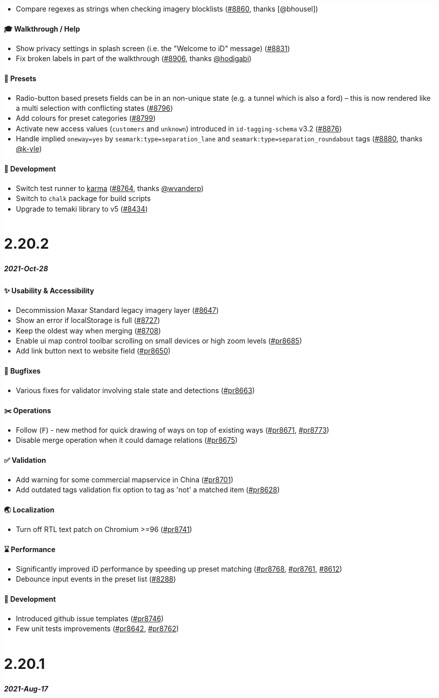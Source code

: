 * Compare regexes as strings when checking imagery blocklists ([#8860], thanks [@bhousel])
#### :mortar_board: Walkthrough / Help
* Show privacy settings in splash screen (i.e. the "Welcome to iD" message) ([#8831])
* Fix broken labels in part of the walkthrough ([#8906], thanks [@hodigabi])
#### :rocket: Presets
* Radio-button based presets fields can be in an non-unique state (e.g. a tunnel which is also a ford) – this is now rendered like a multi selection with conflicting states ([#8796])
* Add colours for preset categories ([#8799])
* Activate new access values (`customers` and `unknown`) introduced in `id-tagging-schema` v3.2 ([#8876])
* Handle implied `oneway=yes` by `seamark:type=separation_lane` and `seamark:type=separation_roundabout` tags ([#8880], thanks [@k-yle])
#### :hammer: Development
* Switch test runner to [karma](https://karma-runner.github.io/) ([#8764], thanks [@wvanderp])
* Switch to `chalk` package for build scripts
* Upgrade to temaki library to v5 ([#8434])

[#8057]: https://github.com/openstreetmap/iD/issues/8057
[#8434]: https://github.com/openstreetmap/iD/pull/8434
[#8519]: https://github.com/openstreetmap/iD/issues/8519
[#8676]: https://github.com/openstreetmap/iD/issues/8676
[#8743]: https://github.com/openstreetmap/iD/issues/8743
[#8764]: https://github.com/openstreetmap/iD/pull/8764
[#8771]: https://github.com/openstreetmap/iD/issues/8771
[#8781]: https://github.com/openstreetmap/iD/issues/8781
[#8782]: https://github.com/openstreetmap/iD/pull/8782
[#8792]: https://github.com/openstreetmap/iD/pull/8792
[#8796]: https://github.com/openstreetmap/iD/issues/8796
[#8799]: https://github.com/openstreetmap/iD/issues/8799
[#8800]: https://github.com/openstreetmap/iD/pull/8800
[#8805]: https://github.com/openstreetmap/iD/issues/8805
[#8807]: https://github.com/openstreetmap/iD/issues/8807
[#8813]: https://github.com/openstreetmap/iD/issues/8813
[#8817]: https://github.com/openstreetmap/iD/pull/8817
[#8818]: https://github.com/openstreetmap/iD/issues/8818
[#8825]: https://github.com/openstreetmap/iD/pull/8825
[#8828]: https://github.com/openstreetmap/iD/pull/8828
[#8831]: https://github.com/openstreetmap/iD/issues/8831
[#8835]: https://github.com/openstreetmap/iD/pull/8835
[#8844]: https://github.com/openstreetmap/iD/pull/8844
[#8836]: https://github.com/openstreetmap/iD/issues/8836
[#8839]: https://github.com/openstreetmap/iD/pull/8839
[#8860]: https://github.com/openstreetmap/iD/pull/8860
[#8871]: https://github.com/openstreetmap/iD/issues/8871
[#8876]: https://github.com/openstreetmap/iD/pull/8876
[#8880]: https://github.com/openstreetmap/iD/pull/8880
[#8889]: https://github.com/openstreetmap/iD/pull/8889
[#8906]: https://github.com/openstreetmap/iD/pull/8906
[@k-yle]: https://github.com/k-yle
[@tpetillon]: https://github.com/tpetillon
[@mbrzakovic]: https://github.com/mbrzakovic
[@wvanderp]: https://github.com/wvanderp
[@hodigabi]: https://github.com/hodigabi
[@jtracey]: https://github.com/jtracey
[@cicku]: https://github.com/cicku

# 2.20.2
##### 2021-Oct-28
#### :sparkles: Usability & Accessibility
* Decommission Maxar Standard legacy imagery layer ([#8647])
* Show an error if localStorage is full ([#8727])
* Keep the oldest way when merging ([#8708])
* Enable ui map control toolbar scrolling on small devices or high zoom levels ([#pr8685])
* Add link button next to website field ([#pr8650])
#### :bug: Bugfixes
* Various fixes for validator involving stale state and detections ([#pr8663])
#### :scissors: Operations
* Follow (<kbd>F</kbd>) - new method for quick drawing of ways on top of existing ways ([#pr8671], [#pr8773])
* Disable merge operation when it could damage relations ([#pr8675])
#### :white_check_mark: Validation
* Add warning for some commercial mapservice in China ([#pr8701])
* Add outdated tags validation fix option to tag as 'not' a matched item ([#pr8628])
#### :earth_asia: Localization
* Turn off RTL text patch on Chromium >=96 ([#pr8741])
#### :hourglass: Performance
* Significantly improved iD performance by speeding up preset matching ([#pr8768], [#pr8761], [#8612])
* Debounce input events in the preset list ([#8288])
#### :hammer: Development
* Introduced github issue templates ([#pr8746])
* Few unit tests improvements ([#pr8642], [#pr8762])

[#8647]: https://github.com/openstreetmap/iD/issues/8647
[#8727]: https://github.com/openstreetmap/iD/issues/8727
[#8708]: https://github.com/openstreetmap/iD/issues/8708
[#pr8685]: https://github.com/openstreetmap/iD/pull/8685
[#pr8650]: https://github.com/openstreetmap/iD/pull/8650
[#pr8663]: https://github.com/openstreetmap/iD/pull/8663
[#pr8671]: https://github.com/openstreetmap/iD/pull/8671
[#pr8773]: https://github.com/openstreetmap/iD/pull/8773
[#pr8675]: https://github.com/openstreetmap/iD/pull/8675
[#pr8701]: https://github.com/openstreetmap/iD/pull/8701
[#pr8628]: https://github.com/openstreetmap/iD/pull/8628
[#pr8741]: https://github.com/openstreetmap/iD/pull/8741
[#pr8768]: https://github.com/openstreetmap/iD/pull/8768
[#pr8761]: https://github.com/openstreetmap/iD/pull/8761
[#8612]: https://github.com/openstreetmap/iD/issues/8612
[#8288]: https://github.com/openstreetmap/iD/issues/8288
[#pr8746]: https://github.com/openstreetmap/iD/pull/8746
[#pr8642]: https://github.com/openstreetmap/iD/pull/8642
[#pr8762]: https://github.com/openstreetmap/iD/pull/8762

# 2.20.1
##### 2021-Aug-17


[#10003]: https://github.com/openstreetmap/iD/pull/10003
[#10720]: https://github.com/openstreetmap/iD/issues/10720
[#10747]: https://github.com/openstreetmap/iD/issues/10747
[#10748]: https://github.com/openstreetmap/iD/issues/10748
[@hlfan]: https://github.com/hlfan
[@Deeptanshu-sankhwar]: https://github.com/Deeptanshu-sankhwar
[#10738]: https://github.com/openstreetmap/iD/issues/10738
[#8042]: https://github.com/openstreetmap/iD/pull/8042
[#9013]: https://github.com/openstreetmap/iD/issues/9013
[#9143]: https://github.com/openstreetmap/iD/pull/9143
[#9587]: https://github.com/openstreetmap/iD/issues/9587
[#9816]: https://github.com/openstreetmap/iD/issues/9816
[#9933]: https://github.com/openstreetmap/iD/pull/9933
[#9998]: https://github.com/openstreetmap/iD/pull/9998
[#9999]: https://github.com/openstreetmap/iD/issues/9999
[#10442]: https://github.com/openstreetmap/iD/pull/10442
[#10452]: https://github.com/openstreetmap/iD/pull/10452
[#10459]: https://github.com/openstreetmap/iD/pull/10459
[#10478]: https://github.com/openstreetmap/iD/pull/10478
[#10488]: https://github.com/openstreetmap/iD/pull/10488
[#10489]: https://github.com/openstreetmap/iD/pull/10489
[#10495]: https://github.com/openstreetmap/iD/issues/10495
[#10508]: https://github.com/openstreetmap/iD/pull/10508
[#10564]: https://github.com/openstreetmap/iD/pull/10564
[#10594]: https://github.com/openstreetmap/iD/pull/10594
[#10624]: https://github.com/openstreetmap/iD/issues/10624
[#10634]: https://github.com/openstreetmap/iD/issues/10634
[#10650]: https://github.com/openstreetmap/iD/issues/10650
[#10651]: https://github.com/openstreetmap/iD/issues/10651
[#10653]: https://github.com/openstreetmap/iD/issues/10653
[#10683]: https://github.com/openstreetmap/iD/issues/10683
[#10684]: https://github.com/openstreetmap/iD/pull/10684
[#10716]: https://github.com/openstreetmap/iD/pull/10716
[@winstonsung]: https://github.com/winstonsung/
[@Nekzuris]: https://github.com/Nekzuris
[@michaelabon]: https://github.com/michaelabon
[#10486]: https://github.com/openstreetmap/iD/issues/10486
[#10483]: https://github.com/openstreetmap/iD/issues/10483
[#3595]: https://github.com/openstreetmap/iD/issues/3595
[#7582]: https://github.com/openstreetmap/iD/issues/7582
[#8994]: https://github.com/openstreetmap/iD/issues/8994
[#9993]: https://github.com/openstreetmap/iD/issues/9993
[#9941]: https://github.com/openstreetmap/iD/issues/9941
[#10181]: https://github.com/openstreetmap/iD/pull/10181
[#10255]: https://github.com/openstreetmap/iD/pull/10255
[#10257]: https://github.com/openstreetmap/iD/pull/10257
[#10260]: https://github.com/openstreetmap/iD/issues/10260
[#10283]: https://github.com/openstreetmap/iD/pull/10283
[#10291]: https://github.com/openstreetmap/iD/pull/10291
[#10302]: https://github.com/openstreetmap/iD/issues/10302
[#10323]: https://github.com/openstreetmap/iD/issues/10323
[#10341]: https://github.com/openstreetmap/iD/issues/10341
[#10342]: https://github.com/openstreetmap/iD/issues/10342
[#10369]: https://github.com/openstreetmap/iD/issues/10369
[@zbycz]: https://github.com/zbycz
[@samhoooo]: https://github.com/samhoooo
[@cmoffroad]: https://github.com/cmoffroad
[@waldyrious]: https://github.com/waldyrious
[#5420]: https://github.com/openstreetmap/iD/issues/5420
[#7653]: https://github.com/openstreetmap/iD/issues/7653
[#8415]: https://github.com/openstreetmap/iD/issues/8415
[#9339]: https://github.com/openstreetmap/iD/issues/9339
[#9439]: https://github.com/openstreetmap/iD/issues/9439
[#10135]: https://github.com/openstreetmap/iD/issues/10135
[#10145]: https://github.com/openstreetmap/iD/issues/10145
[#10153]: https://github.com/openstreetmap/iD/issues/10153
[#10175]: https://github.com/openstreetmap/iD/pull/10175
[#10188]: https://github.com/openstreetmap/iD/issues/10188
[id-tagging-schema#1162]: https://github.com/openstreetmap/id-tagging-schema/issues/1162
[@Sushil642]: https://github.com/Sushil642
[@mattiapezzotti]: https://github.com/mattiapezzotti
[@Asif-Sheriff]: https://github.com/Asif-Sheriff
[@laigyu]: https://github.com/laigyu
[#10123]: https://github.com/openstreetmap/iD/pull/10123
[#10140]: https://github.com/openstreetmap/iD/issues/10140
[#9103]: https://github.com/openstreetmap/iD/issues/9103
[#9424]: https://github.com/openstreetmap/iD/pull/9424
[#9422]: https://github.com/openstreetmap/iD/issues/9422
[#9876]: https://github.com/openstreetmap/iD/issues/9876
[#9891]: https://github.com/openstreetmap/iD/pull/9891
[#9974]: https://github.com/openstreetmap/iD/pull/9974
[#9983]: https://github.com/openstreetmap/iD/issues/9983
[#9992]: https://github.com/openstreetmap/iD/issues/9992
[#10035]: https://github.com/openstreetmap/iD/pull/10035
[#10054]: https://github.com/openstreetmap/iD/issues/10054
[#10062]: https://github.com/openstreetmap/iD/pull/10062
[#10066]: https://github.com/openstreetmap/iD/pull/10066
[#10074]: https://github.com/openstreetmap/iD/issues/10074
[#10127]: https://github.com/openstreetmap/iD/issues/10127
[#10128]: https://github.com/openstreetmap/iD/issues/10128
[id-tagging-schema#1076]: https://github.com/openstreetmap/id-tagging-schema/pull/1076
[@ramith-kulal]: https://github.com/ramith-kulal
[@mangerlahn]: https://github.com/mangerlahn
[@NaVis0mple]: https://github.com/NaVis0mple
[@mtmail]: https://github.com/mtmail
[@lefuturiste]: https://github.com/lefuturiste
[#9898]: https://github.com/openstreetmap/iD/issues/9898
[#9906]: https://github.com/openstreetmap/iD/pull/9906
[#9934]: https://github.com/openstreetmap/iD/pull/9934
[operations#951]: https://github.com/openstreetmap/operations/issues/951
[#9846]: https://github.com/openstreetmap/iD/issues/9846
[#9848]: https://github.com/openstreetmap/iD/issues/9848
[@ozcan-durak]: https://github.com/ozcan-durak
[#8997]: https://github.com/openstreetmap/iD/issues/8997
[#9233]: https://github.com/openstreetmap/iD/issues/9233
[#9291]: https://github.com/openstreetmap/iD/pull/9291
[#9509]: https://github.com/openstreetmap/iD/pull/9509
[#9664]: https://github.com/openstreetmap/iD/pull/9664
[#9786]: https://github.com/openstreetmap/iD/issues/9786
[#9817]: https://github.com/openstreetmap/iD/pull/9817
[#9822]: https://github.com/openstreetmap/iD/issues/9822
[@channel-s]: https://github.com/channel-s
[@noenandre]: https://github.com/noenandre
[@nontech]: https://github.com/nontech
[#9766]: https://github.com/openstreetmap/iD/pull/9766
[#9752]: https://github.com/openstreetmap/iD/issues/9752
[#8769]: https://github.com/openstreetmap/iD/pull/8769
[#8775]: https://github.com/openstreetmap/iD/pull/8775
[#7427]: https://github.com/openstreetmap/iD/issues/7427
[#9433]: https://github.com/openstreetmap/iD/pull/9433
[#9482]: https://github.com/openstreetmap/iD/pull/9482
[#9483]: https://github.com/openstreetmap/iD/pull/9483
[#9492]: https://github.com/openstreetmap/iD/pull/9492
[#9493]: https://github.com/openstreetmap/iD/pull/9493
[#9501]: https://github.com/openstreetmap/iD/pull/9501
[#9520]: https://github.com/openstreetmap/iD/pull/9520
[#9524]: https://github.com/openstreetmap/iD/issues/9524
[#9603]: https://github.com/openstreetmap/iD/pull/9603
[#9630]: https://github.com/openstreetmap/iD/pull/9630
[#9637]: https://github.com/openstreetmap/iD/pull/9637
[#9638]: https://github.com/openstreetmap/iD/pull/9638
[#9640]: https://github.com/openstreetmap/iD/issues/9640
[#9650]: https://github.com/openstreetmap/iD/pull/9650
[#9667]: https://github.com/openstreetmap/iD/pull/9667
[#9673]: https://github.com/openstreetmap/iD/pull/9673
[#9710]: https://github.com/openstreetmap/iD/issues/9710
[#9737]: https://github.com/openstreetmap/iD/pull/9737
[#9738]: https://github.com/openstreetmap/iD/pull/9738
[schema-builder#98]: https://github.com/ideditor/schema-builder/pull/98
[@biswajit-k]: https://github.com/biswajit-k
[@bryceco]: https://github.com/bryceco
[@soshial]: https://github.com/soshial
[@Yogurt4]: https://github.com/Yogurt4
[#9425]: https://github.com/openstreetmap/iD/issues/9425
[#9477]: https://github.com/openstreetmap/iD/issues/9477
[#7943]: https://github.com/openstreetmap/iD/issues/7943
[#9372]: https://github.com/openstreetmap/iD/issues/9372
[#9374]: https://github.com/openstreetmap/iD/issues/9374
[#9375]: https://github.com/openstreetmap/iD/pull/9375
[#9386]: https://github.com/openstreetmap/iD/issues/9386
[#9390]: https://github.com/openstreetmap/iD/pull/9390
[#9392]: https://github.com/openstreetmap/iD/pull/9392
[#9397]: https://github.com/openstreetmap/iD/issues/9397
[#9413]: https://github.com/openstreetmap/iD/pull/9413
[#9423]: https://github.com/openstreetmap/iD/pull/9423
[#9434]: https://github.com/openstreetmap/iD/pull/9434
[#9443]: https://github.com/openstreetmap/iD/pull/9443
[#9446]: https://github.com/openstreetmap/iD/pull/9446
[#9471]: https://github.com/openstreetmap/iD/issues/9471
[#9458]: https://github.com/openstreetmap/iD/pull/9458
[@alanb43]: https://github.com/alanb43
[@Rewinteer]: https://github.com/Rewinteer
[@Zaczero]: https://github.com/Zaczero
[@Dimitar5555]: https://github.com/Dimitar5555
[@furkanmutlu-tomtom]: https://github.com/furkanmutlu-tomtom
[@arch0345]: https://github.com/arch0345
[#9369]: https://github.com/openstreetmap/iD/issues/9369
[#8105]: https://github.com/openstreetmap/iD/issues/8105
[#8380]: https://github.com/openstreetmap/iD/issues/8380
[#9104]: https://github.com/openstreetmap/iD/issues/9104
[#9294]: https://github.com/openstreetmap/iD/issues/9294
[#9320]: https://github.com/openstreetmap/iD/pull/9320
[#9325]: https://github.com/openstreetmap/iD/issues/9325
[#9337]: https://github.com/openstreetmap/iD/issues/9337
[#9341]: https://github.com/openstreetmap/iD/issues/9341
[#9342]: https://github.com/openstreetmap/iD/issues/9342
[#9344]: https://github.com/openstreetmap/iD/pull/9344
[#9345]: https://github.com/openstreetmap/iD/issues/9345
[#9347]: https://github.com/openstreetmap/iD/pull/9347
[schema-builder#38]: https://github.com/ideditor/schema-builder/pull/38
[#7790]: https://github.com/openstreetmap/iD/issues/7790
[#8419]: https://github.com/openstreetmap/iD/issues/8419
[#8732]: https://github.com/openstreetmap/iD/issues/8732
[#8881]: https://github.com/openstreetmap/iD/issues/8881
[#8975]: https://github.com/openstreetmap/iD/pull/8975
[#9018]: https://github.com/openstreetmap/iD/issues/9018
[#9054]: https://github.com/openstreetmap/iD/issues/9054
[#9067]: https://github.com/openstreetmap/iD/issues/9067
[#9074]: https://github.com/openstreetmap/iD/pull/9074
[#9110]: https://github.com/openstreetmap/iD/issues/9110
[#9139]: https://github.com/openstreetmap/iD/pull/9139
[#9140]: https://github.com/openstreetmap/iD/pull/9140
[#9141]: https://github.com/openstreetmap/iD/pull/9141
[#9142]: https://github.com/openstreetmap/iD/pull/9142
[#9157]: https://github.com/openstreetmap/iD/issues/9157
[#9164]: https://github.com/openstreetmap/iD/issues/9164
[#9169]: https://github.com/openstreetmap/iD/issues/9169
[#9171]: https://github.com/openstreetmap/iD/pull/9171
[#9172]: https://github.com/openstreetmap/iD/pull/9172
[#9176]: https://github.com/openstreetmap/iD/pull/9176
[#9208]: https://github.com/openstreetmap/iD/issues/9208
[#9227]: https://github.com/openstreetmap/iD/issues/9227
[#9293]: https://github.com/openstreetmap/iD/issues/9293
[#9241]: https://github.com/openstreetmap/iD/pull/9241
[#9242]: https://github.com/openstreetmap/iD/pull/9242
[#9298]: https://github.com/openstreetmap/iD/issues/9298
[@furkanmutlu]: https://github.com/furkanmutlu
[@JackNUMBER]: https://github.com/JackNUMBER
[@aaditya0000]: https://github.com/aaditya0000
[@paulklie]: https://github.com/paulklie
[@renancleyson-dev]: https://github.com/renancleyson-dev
[@bvercelli99]: https://github.com/bvercelli99
[@faebebin]: https://github.com/faebebin
[@bgo-eiu]: https://github.com/bgo-eiu
[#9163]: https://github.com/openstreetmap/iD/issues/9163
[#6139]: https://github.com/openstreetmap/iD/issues/6139
[#8774]: https://github.com/openstreetmap/iD/pull/8774
[#8811]: https://github.com/openstreetmap/iD/issues/8811
[#8869]: https://github.com/openstreetmap/iD/issues/8869
[#8905]: https://github.com/openstreetmap/iD/issues/8905
[#8925]: https://github.com/openstreetmap/iD/issues/8925
[#8927]: https://github.com/openstreetmap/iD/issues/8927
[#8944]: https://github.com/openstreetmap/iD/issues/8944
[#8945]: https://github.com/openstreetmap/iD/issues/8945
[#8963]: https://github.com/openstreetmap/iD/issues/8963
[#8976]: https://github.com/openstreetmap/iD/issues/8976
[#8985]: https://github.com/openstreetmap/iD/issues/8985
[#9021]: https://github.com/openstreetmap/iD/pull/9021
[#9097]: https://github.com/openstreetmap/iD/pull/9097
[#9102]: https://github.com/openstreetmap/iD/issues/9102
[#9118]: https://github.com/openstreetmap/iD/issues/9118
[#9124]: https://github.com/openstreetmap/iD/pull/9124
[#9133]: https://github.com/openstreetmap/iD/pull/9133
[#9134]: https://github.com/openstreetmap/iD/pull/9134
[@wcedmisten]: https://github.com/wcedmisten
[@dakotabenjamin]: https://github.com/dakotabenjamin
[#8928]: https://github.com/openstreetmap/iD/pull/8928
[#8930]: https://github.com/openstreetmap/iD/pull/8930
[#8604]: https://github.com/openstreetmap/iD/issues/8604
[#pr8623]: https://github.com/openstreetmap/iD/pull/8623
[#8615]: https://github.com/openstreetmap/iD/issues/8615
[#8617]: https://github.com/openstreetmap/iD/issues/8617
[#pr8627]: https://github.com/openstreetmap/iD/pull/8627
[#8613]: https://github.com/openstreetmap/iD/issues/8613
[#8632]: https://github.com/openstreetmap/iD/issues/8632
[#8603]: https://github.com/openstreetmap/iD/issues/8603
[#pr8625]: https://github.com/openstreetmap/iD/pull/8625
[#pr8626]: https://github.com/openstreetmap/iD/pull/8626
[#pr8638]: https://github.com/openstreetmap/iD/pull/8638
[#pr8636]: https://github.com/openstreetmap/iD/pull/8636
[#pr8229]: https://github.com/openstreetmap/iD/pull/8229
[#pr8372]: https://github.com/openstreetmap/iD/pull/8372
[#pr8305]: https://github.com/openstreetmap/iD/pull/8305
[#pr8238]: https://github.com/openstreetmap/iD/pull/8238
[#8233]: https://github.com/openstreetmap/iD/issues/8233
[#8242]: https://github.com/openstreetmap/iD/issues/8242
[#8164]: https://github.com/openstreetmap/iD/issues/8164
[#6085]: https://github.com/openstreetmap/iD/issues/6085
[#8276]: https://github.com/openstreetmap/iD/pull/8276
[@1ec5]: https://github.com/1ec5
[#pr8264]: https://github.com/openstreetmap/iD/pull/8264
[#pr8577]: https://github.com/openstreetmap/iD/pull/8577
[#8225]: https://github.com/openstreetmap/iD/issues/8225
[#8187]: https://github.com/openstreetmap/iD/issues/8187
[#8231]: https://github.com/openstreetmap/iD/issues/8231
[#8273]: https://github.com/openstreetmap/iD/issues/8273
[#pr8305]: https://github.com/openstreetmap/iD/pull/8305
[@rbuffat]: https://github.com/rbuffat
[@jleedev]: https://github.com/jleedev
[#8246]: https://github.com/openstreetmap/iD/issues/8246
[#6731]: https://github.com/openstreetmap/iD/issues/6731
[#pr8310]: https://github.com/openstreetmap/iD/pull/8310
[#pr8322]: https://github.com/openstreetmap/iD/pull/8322
[#pr8473]: https://github.com/openstreetmap/iD/pull/8473
[#pr8341]: https://github.com/openstreetmap/iD/pull/8341
[#pr8442]: https://github.com/openstreetmap/iD/pull/8442
[#pr8305]: https://github.com/openstreetmap/iD/pull/8305
[#7227]: https://github.com/openstreetmap/iD/issues/7227
[#8188]: https://github.com/openstreetmap/iD/issues/8188
[#pr8258]: https://github.com/openstreetmap/iD/pull/8258
[#8122]: https://github.com/openstreetmap/iD/issues/8122
[#8155]: https://github.com/openstreetmap/iD/issues/8155
[#7606]: https://github.com/openstreetmap/iD/issues/7606
[#8165]: https://github.com/openstreetmap/iD/issues/8165
[#8165]: https://github.com/openstreetmap/iD/issues/8165
[#8078]: https://github.com/openstreetmap/iD/issues/8078
[#8112]: https://github.com/openstreetmap/iD/issues/8112
[@karmanya007]: https://github.com/karmanya007
[#8137]: https://github.com/openstreetmap/iD/issues/8137
[#8151]: https://github.com/openstreetmap/iD/issues/8151
[#8141]: https://github.com/openstreetmap/iD/issues/8141
[@willemarcel]: https://github.com/willemarcel
[#8150]: https://github.com/openstreetmap/iD/issues/8150
[#8097]: https://github.com/openstreetmap/iD/issues/8097
[#8133]: https://github.com/openstreetmap/iD/issues/8133
[#8132]: https://github.com/openstreetmap/iD/issues/8132
[#8134]: https://github.com/openstreetmap/iD/issues/8134
[#8128]: https://github.com/openstreetmap/iD/issues/8128
[@ricloy]: https://github.com/ricloy
[#8126]: https://github.com/openstreetmap/iD/issues/8126
[#7976]: https://github.com/openstreetmap/iD/issues/7976
[#7770]: https://github.com/openstreetmap/iD/issues/7770
[#8004]: https://github.com/openstreetmap/iD/issues/8004
[#7753]: https://github.com/openstreetmap/iD/issues/7753
[#7965]: https://github.com/openstreetmap/iD/issues/7965
[#7979]: https://github.com/openstreetmap/iD/issues/7979
[#7976]: https://github.com/openstreetmap/iD/issues/7976
[#7952]: https://github.com/openstreetmap/iD/issues/7952
[#7961]: https://github.com/openstreetmap/iD/issues/7961
[#8055]: https://github.com/openstreetmap/iD/issues/8055
[#8021]: https://github.com/openstreetmap/iD/issues/8021
[@teymour-aldridge]: https://github.com/teymour-aldridge
[#8083]: https://github.com/openstreetmap/iD/issues/8083
[#3372]: https://github.com/openstreetmap/iD/issues/3372
[#8012]: https://github.com/openstreetmap/iD/issues/8012
[#7824]: https://github.com/openstreetmap/iD/issues/7824
[#7990]: https://github.com/openstreetmap/iD/issues/7990
[#7795]: https://github.com/openstreetmap/iD/issues/7795
[#8069]: https://github.com/openstreetmap/iD/issues/8069
[#6047]: https://github.com/openstreetmap/iD/issues/6047
[#5174]: https://github.com/openstreetmap/iD/issues/5174
[#8034]: https://github.com/openstreetmap/iD/issues/8034
[#7682]: https://github.com/openstreetmap/iD/issues/7682
[#6756]: https://github.com/openstreetmap/iD/issues/6756
[@nickplesha]: https://github.com/nickplesha
[#8063]: https://github.com/openstreetmap/iD/issues/8063
[#7920]: https://github.com/openstreetmap/iD/issues/7920
[#4518]: https://github.com/openstreetmap/iD/issues/4518
[#7342]: https://github.com/openstreetmap/iD/issues/7342
[#5307]: https://github.com/openstreetmap/iD/issues/5307
[#7847]: https://github.com/openstreetmap/iD/issues/7847
[#8076]: https://github.com/openstreetmap/iD/issues/8076
[#6398]: https://github.com/openstreetmap/iD/issues/6398
[#7885]: https://github.com/openstreetmap/iD/issues/7885
[#7048]: https://github.com/openstreetmap/iD/issues/7048
[#7177]: https://github.com/openstreetmap/iD/issues/7177
[#7885]: https://github.com/openstreetmap/iD/issues/7885
[#7982]: https://github.com/openstreetmap/iD/issues/7982
[#8061]: https://github.com/openstreetmap/iD/issues/8061
[#7974]: https://github.com/openstreetmap/iD/issues/7974
[@mikenath223]: https://github.com/mikenath223
[#7843]: https://github.com/openstreetmap/iD/issues/7843
[#8002]: https://github.com/openstreetmap/iD/issues/8002
[#7886]: https://github.com/openstreetmap/iD/issues/7886
[#8018]: https://github.com/openstreetmap/iD/issues/8018
[#7988]: https://github.com/openstreetmap/iD/issues/7988
[#8045]: https://github.com/openstreetmap/iD/issues/8045
[#8089]: https://github.com/openstreetmap/iD/issues/8089
[#8072]: https://github.com/openstreetmap/iD/issues/8072
[#8044]: https://github.com/openstreetmap/iD/issues/8044
[@kymckay]: https://github.com/kymckay
[#7995]: https://github.com/openstreetmap/iD/issues/7995
[#7999]: https://github.com/openstreetmap/iD/issues/7999
[#7962]: https://github.com/openstreetmap/iD/issues/7962
[#8003]: https://github.com/openstreetmap/iD/issues/8003
[#7536]: https://github.com/openstreetmap/iD/issues/7536
[#1881]: https://github.com/openstreetmap/iD/issues/1881
[#7842]: https://github.com/openstreetmap/iD/issues/7842
[#7972]: https://github.com/openstreetmap/iD/issues/7972
[#7996]: https://github.com/openstreetmap/iD/issues/7996
[#597]: https://github.com/openstreetmap/iD/issues/597
[#7991]: https://github.com/openstreetmap/iD/issues/7991
[#8026]: https://github.com/openstreetmap/iD/issues/8026
[#7993]: https://github.com/openstreetmap/iD/issues/7993
[#7963]: https://github.com/openstreetmap/iD/issues/7963
[#7998]: https://github.com/openstreetmap/iD/issues/7998
[@bjornstar]: https://github.com/bjornstar
[#7980]: https://github.com/openstreetmap/iD/issues/7980
[#7994]: https://github.com/openstreetmap/iD/issues/7994
[@manfredbrandl]: https://github.com/manfredbrandl
[#7803]: https://github.com/openstreetmap/iD/issues/7803
[#7992]: https://github.com/openstreetmap/iD/issues/7992
[#7829]: https://github.com/openstreetmap/iD/issues/7829
[#7840]: https://github.com/openstreetmap/iD/issues/7840
[@mikenath223]: https://github.com/mikenath223
[@animesh-007]: https://github.com/animesh-007
[@irevenko]: https://github.com/irevenko
[@TheAdventurer64]: https://github.com/TheAdventurer64
[@evansiroky]: https://github.com/evansiroky
[#7846]: https://github.com/openstreetmap/iD/issues/7846
[#7960]: https://github.com/openstreetmap/iD/issues/7960
[#8000]: https://github.com/openstreetmap/iD/issues/8000
[#8031]: https://github.com/openstreetmap/iD/issues/8031
[#7914]: https://github.com/openstreetmap/iD/issues/7914
[#8040]: https://github.com/openstreetmap/iD/issues/8040
[#7947]: https://github.com/openstreetmap/iD/issues/7947
[#8039]: https://github.com/openstreetmap/iD/issues/8039
[#7958]: https://github.com/openstreetmap/iD/issues/7958
[#8038]: https://github.com/openstreetmap/iD/issues/8038
[#8013]: https://github.com/openstreetmap/iD/issues/8013
[#7985]: https://github.com/openstreetmap/iD/issues/7985
[#7709]: https://github.com/openstreetmap/iD/issues/7709
[#7970]: https://github.com/openstreetmap/iD/issues/7970
[#8051]: https://github.com/openstreetmap/iD/issues/8051
[#8019]: https://github.com/openstreetmap/iD/issues/8019
[#8023]: https://github.com/openstreetmap/iD/issues/8023
[#8008]: https://github.com/openstreetmap/iD/issues/8008
[#7986]: https://github.com/openstreetmap/iD/issues/7986
[#7987]: https://github.com/openstreetmap/iD/issues/7987
[#8093]: https://github.com/openstreetmap/iD/issues/8093
[#7977]: https://github.com/openstreetmap/iD/issues/7977
[#7968]: https://github.com/openstreetmap/iD/issues/7968
[#6142]: https://github.com/openstreetmap/iD/issues/6142
[#8007]: https://github.com/openstreetmap/iD/issues/8007
[#8009]: https://github.com/openstreetmap/iD/issues/8009
[#7877]: https://github.com/openstreetmap/iD/issues/7877
[#7867]: https://github.com/openstreetmap/iD/issues/7867
[@peternewman]: https://github.com/peternewman
[#8056]: https://github.com/openstreetmap/iD/issues/8056
[#8065]: https://github.com/openstreetmap/iD/issues/8065
[#8054]: https://github.com/openstreetmap/iD/issues/8054
[#7752]: https://github.com/openstreetmap/iD/issues/7752
[#7963]: https://github.com/openstreetmap/iD/issues/7963
[#7998]: https://github.com/openstreetmap/iD/issues/7998
[#7536]: https://github.com/openstreetmap/iD/issues/7536
[#7959]: https://github.com/openstreetmap/iD/issues/7959
[#8030]: https://github.com/openstreetmap/iD/issues/8030
[#7867]: https://github.com/openstreetmap/iD/issues/7867
[#8096]: https://github.com/openstreetmap/iD/issues/8096
[#7883]: https://github.com/openstreetmap/iD/issues/7883
[#7893]: https://github.com/openstreetmap/iD/issues/7893
[#7944]: https://github.com/openstreetmap/iD/issues/7944
[#7862]: https://github.com/openstreetmap/iD/issues/7862
[#7871]: https://github.com/openstreetmap/iD/issues/7871
[#7905]: https://github.com/openstreetmap/iD/issues/7905
[@JeeZeh]: https://github.com/JeeZeh
[#7935]: https://github.com/openstreetmap/iD/issues/7935
[#7902]: https://github.com/openstreetmap/iD/issues/7902
[#7826]: https://github.com/openstreetmap/iD/issues/7826
[#7772]: https://github.com/openstreetmap/iD/issues/7772
[#7908]: https://github.com/openstreetmap/iD/issues/7908
[#7386]: https://github.com/openstreetmap/iD/issues/7386
[#7890]: https://github.com/openstreetmap/iD/issues/7890
[#7869]: https://github.com/openstreetmap/iD/issues/7869
[#7859]: https://github.com/openstreetmap/iD/issues/7859
[@mikini]: https://github.com/mikini
[#7832]: https://github.com/openstreetmap/iD/issues/7832
[#7783]: https://github.com/openstreetmap/iD/issues/7783
[#7851]: https://github.com/openstreetmap/iD/issues/7851
[#7878]: https://github.com/openstreetmap/iD/issues/7878
[#7912]: https://github.com/openstreetmap/iD/issues/7912
[#7852]: https://github.com/openstreetmap/iD/issues/7852
[#7902]: https://github.com/openstreetmap/iD/issues/7902
[#7408]: https://github.com/openstreetmap/iD/issues/7408
[#7904]: https://github.com/openstreetmap/iD/issues/7904
[#7916]: https://github.com/openstreetmap/iD/issues/7916
[#7934]: https://github.com/openstreetmap/iD/issues/7934
[#7818]: https://github.com/openstreetmap/iD/issues/7818
[#7764]: https://github.com/openstreetmap/iD/issues/7764
[#7857]: https://github.com/openstreetmap/iD/issues/7857
[#7874]: https://github.com/openstreetmap/iD/issues/7874
[#7730]: https://github.com/openstreetmap/iD/issues/7730
[#7945]: https://github.com/openstreetmap/iD/issues/7945
[#7915]: https://github.com/openstreetmap/iD/issues/7915
[#7856]: https://github.com/openstreetmap/iD/issues/7856
[#7896]: https://github.com/openstreetmap/iD/issues/7896
[#7925]: https://github.com/openstreetmap/iD/issues/7925
[#7900]: https://github.com/openstreetmap/iD/issues/7900
[#7909]: https://github.com/openstreetmap/iD/issues/7909
[#7865]: https://github.com/openstreetmap/iD/issues/7865
[#7875]: https://github.com/openstreetmap/iD/issues/7875
[#7918]: https://github.com/openstreetmap/iD/issues/7918
[@fakeharahman]: https://github.com/fakeharahman
[@Nimisha94]: https://github.com/Nimisha94
[@rory]: https://github.com/rory
[@ogbeche77]: https://github.com/ogbeche77
[@nlehuby]: https://github.com/nlehuby
[@brokemyspoke]: https://github.com/brokemyspoke
[@thibaultmol]: https://github.com/thibaultmol
[#7932]: https://github.com/openstreetmap/iD/issues/7932
[#7894]: https://github.com/openstreetmap/iD/issues/7894
[#7892]: https://github.com/openstreetmap/iD/issues/7892
[#7926]: https://github.com/openstreetmap/iD/issues/7926
[#7897]: https://github.com/openstreetmap/iD/issues/7897
[@til-schneider]: https://github.com/til-schneider
[@peternewman]: https://github.com/peternewman
[#7831]: https://github.com/openstreetmap/iD/issues/7831
[#7836]: https://github.com/openstreetmap/iD/issues/7836
[@sun-geo]: https://github.com/sun-geo
[#7858]: https://github.com/openstreetmap/iD/issues/7858
[#7557]: https://github.com/openstreetmap/iD/issues/7557
[#7845]: https://github.com/openstreetmap/iD/issues/7845
[#7841]: https://github.com/openstreetmap/iD/issues/7841
[@manfredbrandl]: https://github.com/manfredbrandl
[#7820]: https://github.com/openstreetmap/iD/issues/7820
[#7823]: https://github.com/openstreetmap/iD/issues/7823
[#7827]: https://github.com/openstreetmap/iD/issues/7827
[#7828]: https://github.com/openstreetmap/iD/issues/7828
[#7811]: https://github.com/openstreetmap/iD/issues/7811
[@nisargshh]: https://github.com/nisargshh
[@kymckay]: https://github.com/kymckay
[@kymckay]: https://github.com/kymckay
[@1ec5]: https://github.com/1ec5
[#7577]: https://github.com/openstreetmap/iD/issues/7577
[#7590]: https://github.com/openstreetmap/iD/issues/7590
[#2677]: https://github.com/openstreetmap/iD/issues/2677
[#7415]: https://github.com/openstreetmap/iD/issues/7415
[#1981]: https://github.com/openstreetmap/iD/issues/1981
[#7396]: https://github.com/openstreetmap/iD/issues/7396
[#6598]: https://github.com/openstreetmap/iD/issues/6598
[#3843]: https://github.com/openstreetmap/iD/issues/3843
[#7186]: https://github.com/openstreetmap/iD/issues/7186
[#7186]: https://github.com/openstreetmap/iD/issues/7186
[#2508]: https://github.com/openstreetmap/iD/issues/2508
[#1761]: https://github.com/openstreetmap/iD/issues/1761
[#7262]: https://github.com/openstreetmap/iD/issues/7262
[#7306]: https://github.com/openstreetmap/iD/issues/7306
[#7324]: https://github.com/openstreetmap/iD/issues/7324
[#5682]: https://github.com/openstreetmap/iD/issues/5682
[#7095]: https://github.com/openstreetmap/iD/issues/7095
[#4977]: https://github.com/openstreetmap/iD/issues/4977
[#7510]: https://github.com/openstreetmap/iD/issues/7510
[#6035]: https://github.com/openstreetmap/iD/issues/6035
[#7699]: https://github.com/openstreetmap/iD/issues/7699
[#7643]: https://github.com/openstreetmap/iD/issues/7643
[#5552]: https://github.com/openstreetmap/iD/issues/5552
[#7659]: https://github.com/openstreetmap/iD/issues/7659
[#6049]: https://github.com/openstreetmap/iD/issues/6049
[#7576]: https://github.com/openstreetmap/iD/issues/7576
[#7652]: https://github.com/openstreetmap/iD/issues/7652
[#7326]: https://github.com/openstreetmap/iD/issues/7326
[#6674]: https://github.com/openstreetmap/iD/issues/6674
[#7598]: https://github.com/openstreetmap/iD/issues/7598
[#7600]: https://github.com/openstreetmap/iD/issues/7600
[#7658]: https://github.com/openstreetmap/iD/issues/7658
[@blackboxlogic]: https://github.com/blackboxlogic
[@jgscherber]: https://github.com/jgscherber
[@zengchu2]: https://github.com/zengchu2
[#7627]: https://github.com/openstreetmap/iD/issues/7627
[#7282]: https://github.com/openstreetmap/iD/issues/7282
[#7775]: https://github.com/openstreetmap/iD/issues/7775
[#2949]: https://github.com/openstreetmap/iD/issues/2949
[#7628]: https://github.com/openstreetmap/iD/issues/7628
[#7297]: https://github.com/openstreetmap/iD/issues/7297
[#7363]: https://github.com/openstreetmap/iD/issues/7363
[#7729]: https://github.com/openstreetmap/iD/issues/7729
[#7273]: https://github.com/openstreetmap/iD/issues/7273
[#6811]: https://github.com/openstreetmap/iD/issues/6811
[#7722]: https://github.com/openstreetmap/iD/issues/7722
[#6601]: https://github.com/openstreetmap/iD/issues/6601
[#7391]: https://github.com/openstreetmap/iD/issues/7391
[#7486]: https://github.com/openstreetmap/iD/issues/7486
[#7690]: https://github.com/openstreetmap/iD/issues/7690
[#7680]: https://github.com/openstreetmap/iD/issues/7680
[#6444]: https://github.com/openstreetmap/iD/issues/6444
[@mikelmaron]: https://github.com/mikelmaron
[@nickplesha]: https://github.com/nickplesha
[@jgscherber]: https://github.com/jgscherber
[@JamesKingdom]: https://github.com/JamesKingdom
[#7025]: https://github.com/openstreetmap/iD/issues/7025
[#7762]: https://github.com/openstreetmap/iD/issues/7762
[#7640]: https://github.com/openstreetmap/iD/issues/7640
[#7642]: https://github.com/openstreetmap/iD/issues/7642
[#7478]: https://github.com/openstreetmap/iD/issues/7478
[#7548]: https://github.com/openstreetmap/iD/issues/7548
[#7330]: https://github.com/openstreetmap/iD/issues/7330
[#7712]: https://github.com/openstreetmap/iD/issues/7712